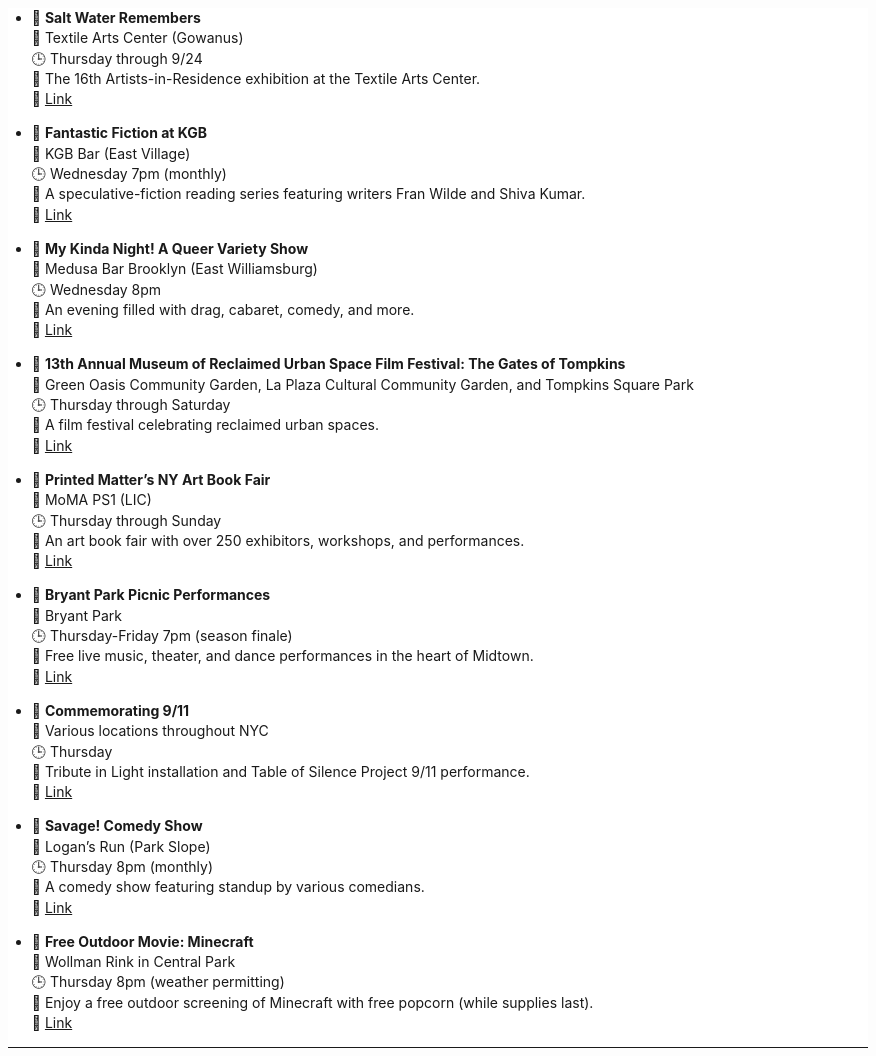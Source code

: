 - 🎉 **Salt Water Remembers**  
  📍 Textile Arts Center (Gowanus)  
  🕒 Thursday through 9/24  
  📝 The 16th Artists-in-Residence exhibition at the Textile Arts Center.  
  🔗 [Link](https://textileartscenter.com/announcement/air-16-final-exhibition/)

- 🎉 **Fantastic Fiction at KGB**  
  📍 KGB Bar (East Village)  
  🕒 Wednesday 7pm (monthly)  
  📝 A speculative-fiction reading series featuring writers Fran Wilde and Shiva Kumar.  
  🔗 [Link](https://www.kgbfantasticfiction.org/2025/09/02/fran-wilde-shiva-kumar-september-10th/)

- 🎉 **My Kinda Night! A Queer Variety Show**  
  📍 Medusa Bar Brooklyn (East Williamsburg)  
  🕒 Wednesday 8pm  
  📝 An evening filled with drag, cabaret, comedy, and more.  
  🔗 [Link](https://www.eventbrite.com/e/my-kinda-night-a-queer-variety-show-tickets-1312343257009)

- 🎉 **13th Annual Museum of Reclaimed Urban Space Film Festival: The Gates of Tompkins**  
  📍 Green Oasis Community Garden, La Plaza Cultural Community Garden, and Tompkins Square Park  
  🕒 Thursday through Saturday  
  📝 A film festival celebrating reclaimed urban spaces.  
  🔗 [Link](https://morusnyc.org/13th-annual-museum-of-reclaimed-urban-space-film-festival-the-gates-of-tompkins/)

- 🎉 **Printed Matter’s NY Art Book Fair**  
  📍 MoMA PS1 (LIC)  
  🕒 Thursday through Sunday  
  📝 An art book fair with over 250 exhibitors, workshops, and performances.  
  🔗 [Link](https://nyabf2025.printedmatterartbookfairs.org/)

- 🎉 **Bryant Park Picnic Performances**  
  📍 Bryant Park  
  🕒 Thursday-Friday 7pm (season finale)  
  📝 Free live music, theater, and dance performances in the heart of Midtown.  
  🔗 [Link](https://bryantpark.org/activities/picnic-performances)

- 🎉 **Commemorating 9/11**  
  📍 Various locations throughout NYC  
  🕒 Thursday  
  📝 Tribute in Light installation and Table of Silence Project 9/11 performance.  
  🔗 [Link](https://www.timeout.com/newyork/things-to-do/ways-to-mark-september-11-in-nyc)

- 🎉 **Savage! Comedy Show**  
  📍 Logan’s Run (Park Slope)  
  🕒 Thursday 8pm (monthly)  
  📝 A comedy show featuring standup by various comedians.  
  🔗 [Link](https://www.eventbrite.com/e/savage-comedy-show-free-tickets-364397592007)

- 🎉 **Free Outdoor Movie: Minecraft**  
  📍 Wollman Rink in Central Park  
  🕒 Thursday 8pm (weather permitting)  
  📝 Enjoy a free outdoor screening of Minecraft with free popcorn (while supplies last).  
  🔗 [Link](https://www.instagram.com/p/DN6neZKkYjh/)

---